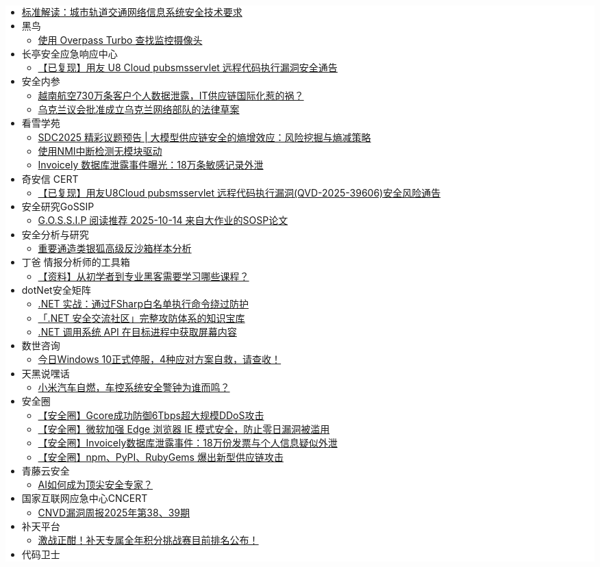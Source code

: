   - [标准解读：城市轨道交通网络信息系统安全技术要求](https://mp.weixin.qq.com/s?__biz=MzAwNTgyODU3NQ==&mid=2651136377&idx=1&sn=5064e5f4a86861ad05be3ba609d60e26)
- 黑鸟
  - [使用 Overpass Turbo 查找监控摄像头](https://mp.weixin.qq.com/s?__biz=MzAxOTM1MDQ1NA==&mid=2451182999&idx=1&sn=fc4ccadbc4c3e1cae415aebb764965af)
- 长亭安全应急响应中心
  - [【已复现】用友 U8 Cloud pubsmsservlet 远程代码执行漏洞安全通告](https://mp.weixin.qq.com/s?__biz=MzIwMDk1MjMyMg==&mid=2247492972&idx=1&sn=fca1072ac6d58aac2b7ba59035f874f8)
- 安全内参
  - [越南航空730万条客户个人数据泄露，IT供应链国际化惹的祸？](https://mp.weixin.qq.com/s?__biz=MzI4NDY2MDMwMw==&mid=2247515079&idx=1&sn=2eac0ae1c04a1a489e6884166ce176e3)
  - [乌克兰议会批准成立乌克兰网络部队的法律草案](https://mp.weixin.qq.com/s?__biz=MzI4NDY2MDMwMw==&mid=2247515079&idx=2&sn=c5c8d2e21dd2305330bbcc6c7157044f)
- 看雪学苑
  - [SDC2025 精彩议题预告 | 大模型供应链安全的熵增效应：风险挖掘与熵减策略](https://mp.weixin.qq.com/s?__biz=MjM5NTc2MDYxMw==&mid=2458601957&idx=1&sn=710a5278ab680a3f8bcbbebd8ced9927)
  - [使用NMI中断检测无模块驱动](https://mp.weixin.qq.com/s?__biz=MjM5NTc2MDYxMw==&mid=2458601957&idx=2&sn=0e44d185666f6582ab92542e05a6cf9f)
  - [Invoicely 数据库泄露事件曝光：18万条敏感记录外泄](https://mp.weixin.qq.com/s?__biz=MjM5NTc2MDYxMw==&mid=2458601957&idx=3&sn=fa70a587765e1d9270576b88fc990b59)
- 奇安信 CERT
  - [【已复现】用友U8Cloud pubsmsservlet 远程代码执行漏洞(QVD-2025-39606)安全风险通告](https://mp.weixin.qq.com/s?__biz=MzU5NDgxODU1MQ==&mid=2247504012&idx=1&sn=59353c7e20aea17614732506af837f9a)
- 安全研究GoSSIP
  - [G.O.S.S.I.P 阅读推荐 2025-10-14 来自大作业的SOSP论文](https://mp.weixin.qq.com/s?__biz=Mzg5ODUxMzg0Ng==&mid=2247500809&idx=1&sn=dc8683d87033d1ab0e3d5a2ca0f6e816)
- 安全分析与研究
  - [重要通造类银狐高级反沙箱样本分析](https://mp.weixin.qq.com/s?__biz=MzA4ODEyODA3MQ==&mid=2247493722&idx=1&sn=6af598f404706948f1dbba51367021dc)
- 丁爸 情报分析师的工具箱
  - [【资料】从初学者到专业黑客需要学习哪些课程？](https://mp.weixin.qq.com/s?__biz=MzI2MTE0NTE3Mw==&mid=2651152464&idx=1&sn=7abc6f857efbe8927b49ea8c3d56a4d7)
- dotNet安全矩阵
  - [.NET 实战：通过FSharp白名单执行命令绕过防护](https://mp.weixin.qq.com/s?__biz=MzUyOTc3NTQ5MA==&mid=2247500811&idx=1&sn=dddc293e2f6d5643865d29d82baacb2e)
  - [「.NET 安全交流社区」完整攻防体系的知识宝库](https://mp.weixin.qq.com/s?__biz=MzUyOTc3NTQ5MA==&mid=2247500811&idx=2&sn=9a0eb6fbb996cd559349271d5b08f420)
  - [.NET 调用系统 API 在目标进程中获取屏幕内容](https://mp.weixin.qq.com/s?__biz=MzUyOTc3NTQ5MA==&mid=2247500811&idx=3&sn=0cde9d51a83ac4de57ae4973fa3d8f1a)
- 数世咨询
  - [今日Windows 10正式停服，4种应对方案自救，请查收！](https://mp.weixin.qq.com/s?__biz=MzkxNzA3MTgyNg==&mid=2247540490&idx=1&sn=2559c474e87afa5320e712444186c559)
- 天黑说嘿话
  - [小米汽车自燃，车控系统安全警钟为谁而鸣？](https://mp.weixin.qq.com/s?__biz=MzI5NTQ5MTAzMA==&mid=2247484699&idx=1&sn=0a0bfb35a936c3a73b68f0184a3135f8)
- 安全圈
  - [【安全圈】Gcore成功防御6Tbps超大规模DDoS攻击](https://mp.weixin.qq.com/s?__biz=MzIzMzE4NDU1OQ==&mid=2652072213&idx=1&sn=291b236fef0955c4f149e4c3b6479be7)
  - [【安全圈】微软加强 Edge 浏览器 IE 模式安全，防止零日漏洞被滥用](https://mp.weixin.qq.com/s?__biz=MzIzMzE4NDU1OQ==&mid=2652072213&idx=2&sn=e7a794345d050c9883b48c25239d09f4)
  - [【安全圈】Invoicely数据库泄露事件：18万份发票与个人信息疑似外泄](https://mp.weixin.qq.com/s?__biz=MzIzMzE4NDU1OQ==&mid=2652072213&idx=3&sn=41447b4ce783a41cf1f5c3b1bd69942d)
  - [【安全圈】npm、PyPI、RubyGems 爆出新型供应链攻击](https://mp.weixin.qq.com/s?__biz=MzIzMzE4NDU1OQ==&mid=2652072213&idx=4&sn=5bbe033454cf09e1d7ff2798b1eeccd7)
- 青藤云安全
  - [AI如何成为顶尖安全专家？](https://mp.weixin.qq.com/s?__biz=MzAwNDE4Mzc1NA==&mid=2650850773&idx=1&sn=ef1acad2d46a24dd6f5ca2096ca78925)
- 国家互联网应急中心CNCERT
  - [CNVD漏洞周报2025年第38、39期](https://mp.weixin.qq.com/s?__biz=MzIwNDk0MDgxMw==&mid=2247500711&idx=1&sn=c4f0cdf11921db70ae8cdc3517de24cc)
- 补天平台
  - [激战正酣！补天专属全年积分挑战赛目前排名公布！](https://mp.weixin.qq.com/s?__biz=MzI2NzY5MDI3NQ==&mid=2247509472&idx=1&sn=8e739a5d73ff2c7930dfd7291135923a)
- 代码卫士